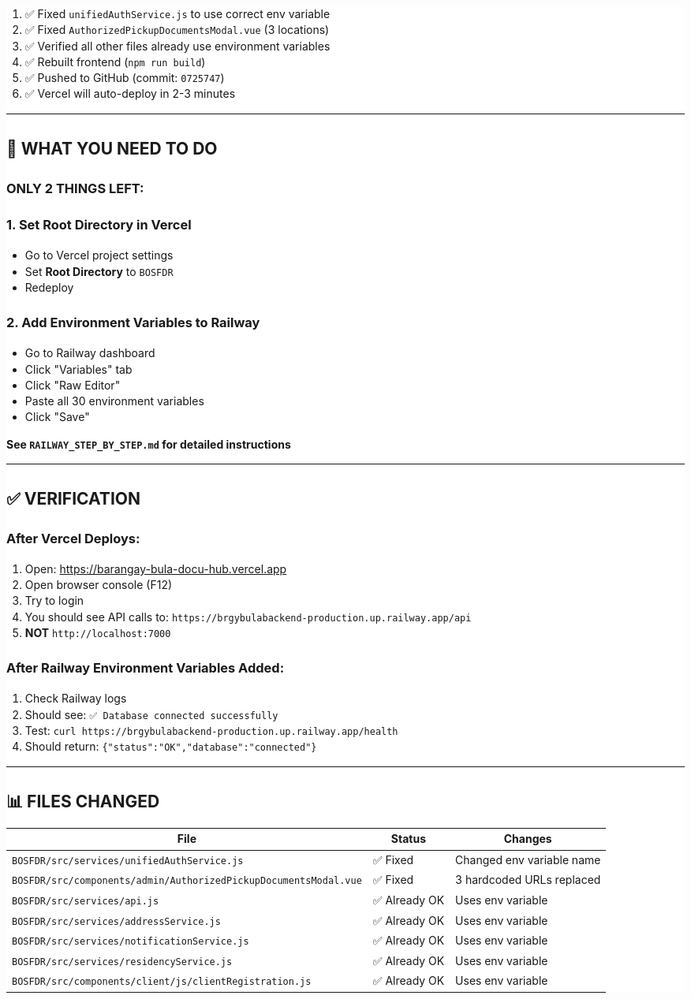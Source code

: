 1. ✅ Fixed `unifiedAuthService.js` to use correct env variable
2. ✅ Fixed `AuthorizedPickupDocumentsModal.vue` (3 locations)
3. ✅ Verified all other files already use environment variables
4. ✅ Rebuilt frontend (`npm run build`)
5. ✅ Pushed to GitHub (commit: `0725747`)
6. ✅ Vercel will auto-deploy in 2-3 minutes

---

## 🎯 **WHAT YOU NEED TO DO**

### **ONLY 2 THINGS LEFT:**

### **1. Set Root Directory in Vercel**
- Go to Vercel project settings
- Set **Root Directory** to `BOSFDR`
- Redeploy

### **2. Add Environment Variables to Railway**
- Go to Railway dashboard
- Click "Variables" tab
- Click "Raw Editor"
- Paste all 30 environment variables
- Click "Save"

**See `RAILWAY_STEP_BY_STEP.md` for detailed instructions**

---

## ✅ **VERIFICATION**

### **After Vercel Deploys:**
1. Open: https://barangay-bula-docu-hub.vercel.app
2. Open browser console (F12)
3. Try to login
4. You should see API calls to: `https://brgybulabackend-production.up.railway.app/api`
5. **NOT** `http://localhost:7000`

### **After Railway Environment Variables Added:**
1. Check Railway logs
2. Should see: `✅ Database connected successfully`
3. Test: `curl https://brgybulabackend-production.up.railway.app/health`
4. Should return: `{"status":"OK","database":"connected"}`

---

## 📊 **FILES CHANGED**

| File | Status | Changes |
|------|--------|---------|
| `BOSFDR/src/services/unifiedAuthService.js` | ✅ Fixed | Changed env variable name |
| `BOSFDR/src/components/admin/AuthorizedPickupDocumentsModal.vue` | ✅ Fixed | 3 hardcoded URLs replaced |
| `BOSFDR/src/services/api.js` | ✅ Already OK | Uses env variable |
| `BOSFDR/src/services/addressService.js` | ✅ Already OK | Uses env variable |
| `BOSFDR/src/services/notificationService.js` | ✅ Already OK | Uses env variable |
| `BOSFDR/src/services/residencyService.js` | ✅ Already OK | Uses env variable |
| `BOSFDR/src/components/client/js/clientRegistration.js` | ✅ Already OK | Uses env variable |
